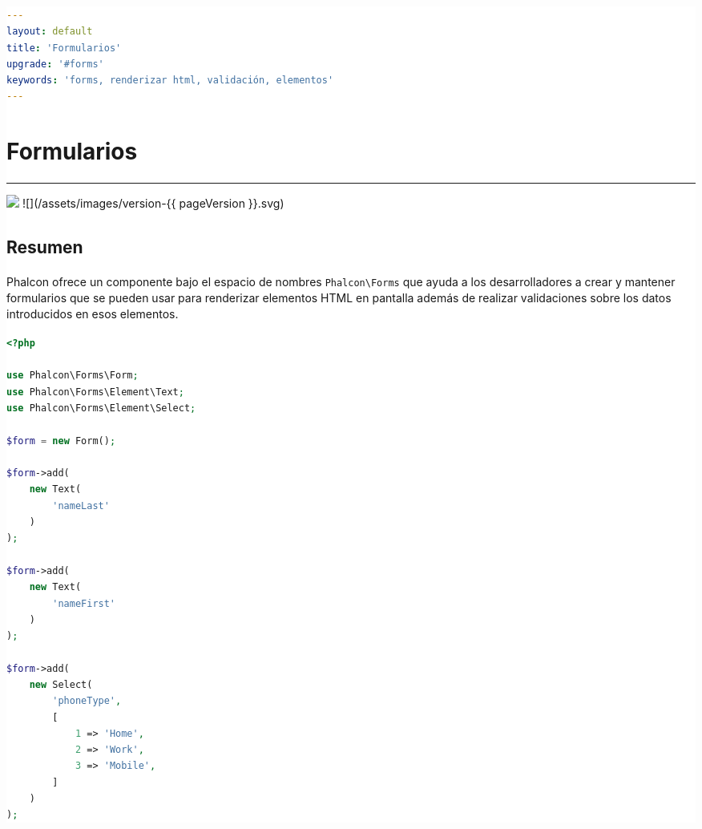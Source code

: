 ```yaml
---
layout: default
title: 'Formularios'
upgrade: '#forms'
keywords: 'forms, renderizar html, validación, elementos'
---
```


# Formularios
- - -
![](/assets/images/document-status-stable-success.svg) ![](/assets/images/version-{{ pageVersion }}.svg)

## Resumen
Phalcon ofrece un componente bajo el espacio de nombres `Phalcon\Forms` que ayuda a los desarrolladores a crear y mantener formularios que se pueden usar para renderizar elementos HTML en pantalla además de realizar validaciones sobre los datos introducidos en esos elementos.

```php
<?php

use Phalcon\Forms\Form;
use Phalcon\Forms\Element\Text;
use Phalcon\Forms\Element\Select;

$form = new Form();

$form->add(
    new Text(
        'nameLast'
    )
);

$form->add(
    new Text(
        'nameFirst'
    )
);

$form->add(
    new Select(
        'phoneType',
        [
            1 => 'Home',
            2 => 'Work',
            3 => 'Mobile',
        ]
    )
);
```
